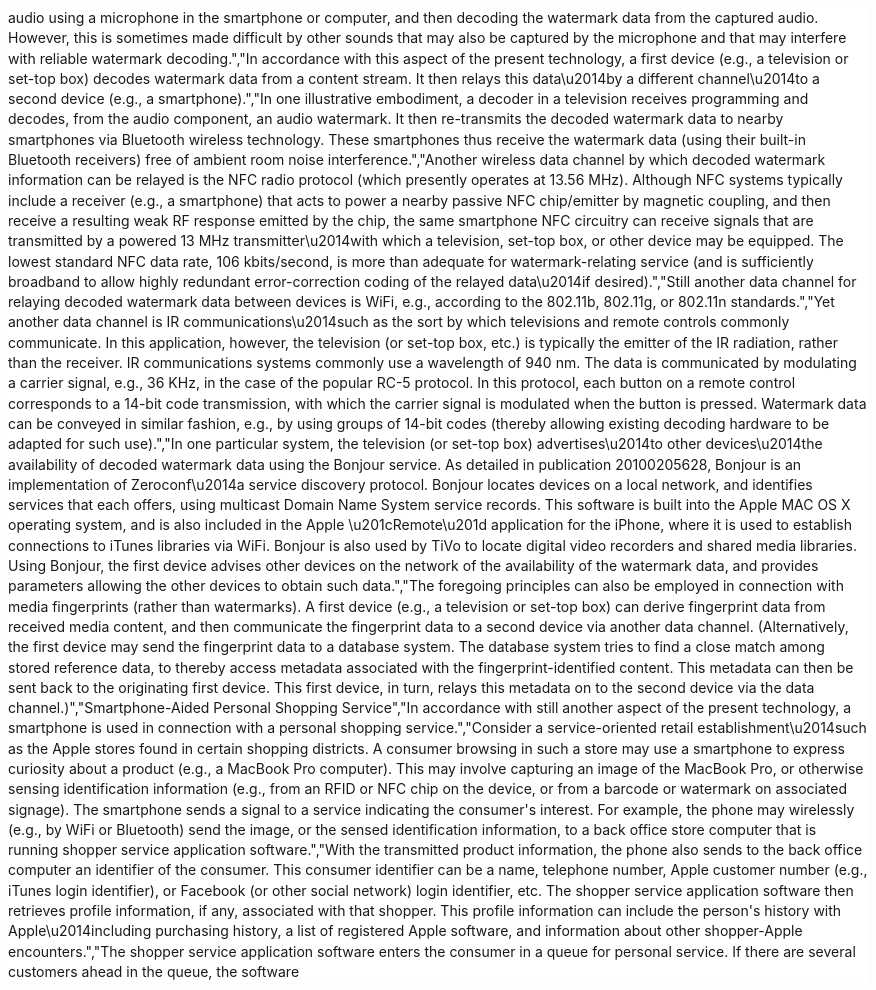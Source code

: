 audio using a microphone in the smartphone or computer, and then decoding the watermark data from the captured audio. However, this is sometimes made difficult by other sounds that may also be captured by the microphone and that may interfere with reliable watermark decoding.","In accordance with this aspect of the present technology, a first device (e.g., a television or set-top box) decodes watermark data from a content stream. It then relays this data\u2014by a different channel\u2014to a second device (e.g., a smartphone).","In one illustrative embodiment, a decoder in a television receives programming and decodes, from the audio component, an audio watermark. It then re-transmits the decoded watermark data to nearby smartphones via Bluetooth wireless technology. These smartphones thus receive the watermark data (using their built-in Bluetooth receivers) free of ambient room noise interference.","Another wireless data channel by which decoded watermark information can be relayed is the NFC radio protocol (which presently operates at 13.56 MHz). Although NFC systems typically include a receiver (e.g., a smartphone) that acts to power a nearby passive NFC chip\/emitter by magnetic coupling, and then receive a resulting weak RF response emitted by the chip, the same smartphone NFC circuitry can receive signals that are transmitted by a powered 13 MHz transmitter\u2014with which a television, set-top box, or other device may be equipped. The lowest standard NFC data rate, 106 kbits\/second, is more than adequate for watermark-relating service (and is sufficiently broadband to allow highly redundant error-correction coding of the relayed data\u2014if desired).","Still another data channel for relaying decoded watermark data between devices is WiFi, e.g., according to the 802.11b, 802.11g, or 802.11n standards.","Yet another data channel is IR communications\u2014such as the sort by which televisions and remote controls commonly communicate. In this application, however, the television (or set-top box, etc.) is typically the emitter of the IR radiation, rather than the receiver. IR communications systems commonly use a wavelength of 940 nm. The data is communicated by modulating a carrier signal, e.g., 36 KHz, in the case of the popular RC-5 protocol. In this protocol, each button on a remote control corresponds to a 14-bit code transmission, with which the carrier signal is modulated when the button is pressed. Watermark data can be conveyed in similar fashion, e.g., by using groups of 14-bit codes (thereby allowing existing decoding hardware to be adapted for such use).","In one particular system, the television (or set-top box) advertises\u2014to other devices\u2014the availability of decoded watermark data using the Bonjour service. As detailed in publication 20100205628, Bonjour is an implementation of Zeroconf\u2014a service discovery protocol. Bonjour locates devices on a local network, and identifies services that each offers, using multicast Domain Name System service records. This software is built into the Apple MAC OS X operating system, and is also included in the Apple \u201cRemote\u201d application for the iPhone, where it is used to establish connections to iTunes libraries via WiFi. Bonjour is also used by TiVo to locate digital video recorders and shared media libraries. Using Bonjour, the first device advises other devices on the network of the availability of the watermark data, and provides parameters allowing the other devices to obtain such data.","The foregoing principles can also be employed in connection with media fingerprints (rather than watermarks). A first device (e.g., a television or set-top box) can derive fingerprint data from received media content, and then communicate the fingerprint data to a second device via another data channel. (Alternatively, the first device may send the fingerprint data to a database system. The database system tries to find a close match among stored reference data, to thereby access metadata associated with the fingerprint-identified content. This metadata can then be sent back to the originating first device. This first device, in turn, relays this metadata on to the second device via the data channel.)","Smartphone-Aided Personal Shopping Service","In accordance with still another aspect of the present technology, a smartphone is used in connection with a personal shopping service.","Consider a service-oriented retail establishment\u2014such as the Apple stores found in certain shopping districts. A consumer browsing in such a store may use a smartphone to express curiosity about a product (e.g., a MacBook Pro computer). This may involve capturing an image of the MacBook Pro, or otherwise sensing identification information (e.g., from an RFID or NFC chip on the device, or from a barcode or watermark on associated signage). The smartphone sends a signal to a service indicating the consumer's interest. For example, the phone may wirelessly (e.g., by WiFi or Bluetooth) send the image, or the sensed identification information, to a back office store computer that is running shopper service application software.","With the transmitted product information, the phone also sends to the back office computer an identifier of the consumer. This consumer identifier can be a name, telephone number, Apple customer number (e.g., iTunes login identifier), or Facebook (or other social network) login identifier, etc. The shopper service application software then retrieves profile information, if any, associated with that shopper. This profile information can include the person's history with Apple\u2014including purchasing history, a list of registered Apple software, and information about other shopper-Apple encounters.","The shopper service application software enters the consumer in a queue for personal service. If there are several customers ahead in the queue, the software